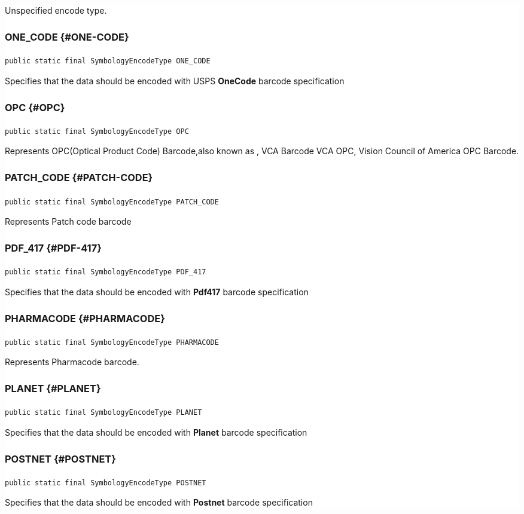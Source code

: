 
Unspecified encode type.

### ONE_CODE {#ONE-CODE}
```
public static final SymbologyEncodeType ONE_CODE
```


Specifies that the data should be encoded with USPS **OneCode** barcode specification

### OPC {#OPC}
```
public static final SymbologyEncodeType OPC
```


Represents OPC(Optical Product Code) Barcode,also known as , VCA Barcode VCA OPC, Vision Council of America OPC Barcode.

### PATCH_CODE {#PATCH-CODE}
```
public static final SymbologyEncodeType PATCH_CODE
```


Represents Patch code barcode

### PDF_417 {#PDF-417}
```
public static final SymbologyEncodeType PDF_417
```


Specifies that the data should be encoded with **Pdf417** barcode specification

### PHARMACODE {#PHARMACODE}
```
public static final SymbologyEncodeType PHARMACODE
```


Represents Pharmacode barcode.

### PLANET {#PLANET}
```
public static final SymbologyEncodeType PLANET
```


Specifies that the data should be encoded with **Planet** barcode specification

### POSTNET {#POSTNET}
```
public static final SymbologyEncodeType POSTNET
```


Specifies that the data should be encoded with **Postnet** barcode specification
